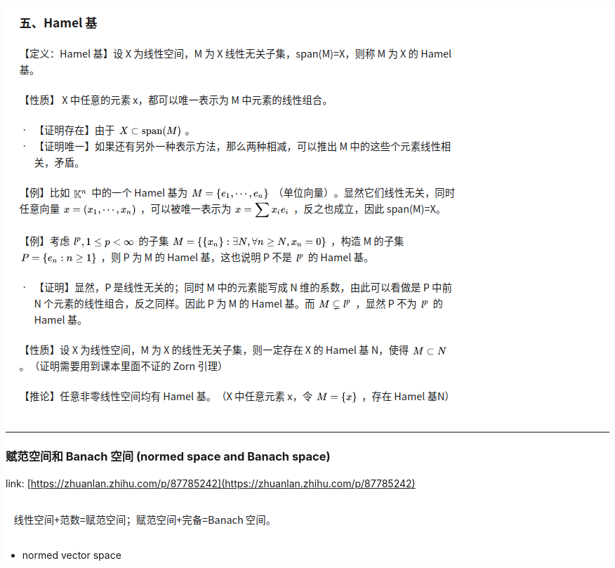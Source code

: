 ![Math%20Functional%20Analysis%2043a17bbb6cf444388448950e56f335d3/Untitled%2033.png](Math%20Functional%20Analysis%2043a17bbb6cf444388448950e56f335d3/Untitled%2033.png)

---

### 赋范空间和 Banach 空间 (normed space and Banach space)

link:  [https://zhuanlan.zhihu.com/p/87785242](https://zhuanlan.zhihu.com/p/87785242)

![Math%20Functional%20Analysis%2043a17bbb6cf444388448950e56f335d3/Untitled%2034.png](Math%20Functional%20Analysis%2043a17bbb6cf444388448950e56f335d3/Untitled%2034.png)

- normed vector space
